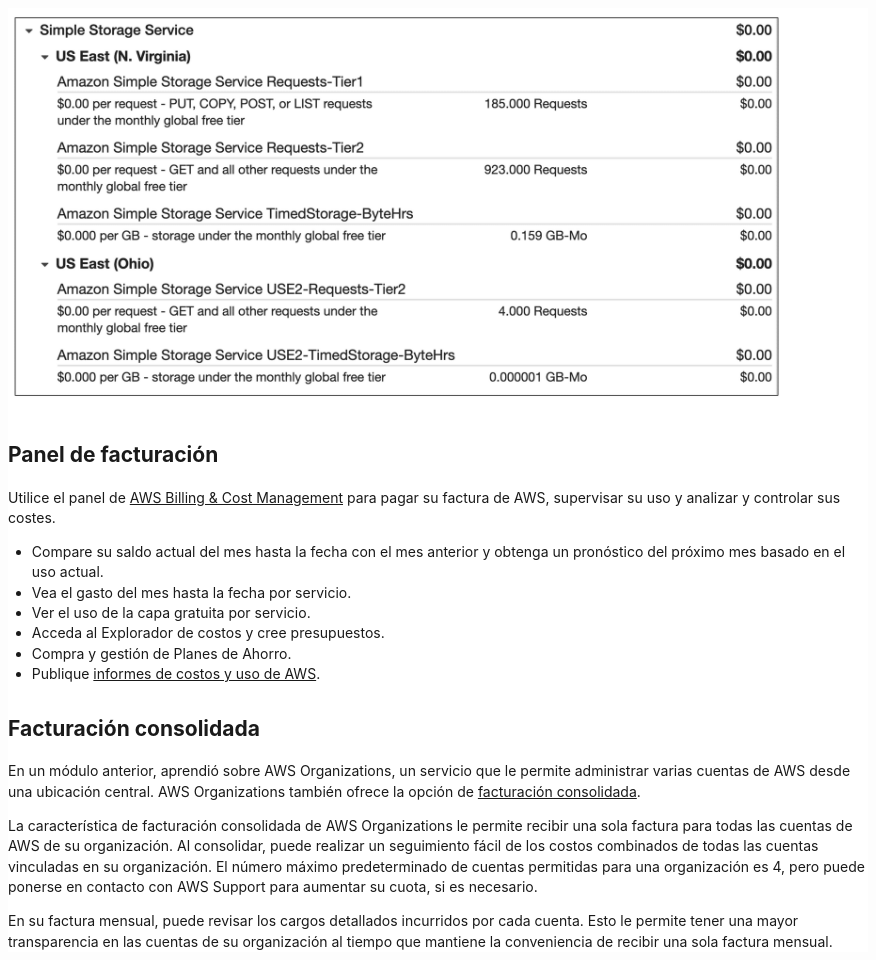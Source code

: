 ![](./img/img67.png)


## Panel de facturación

Utilice el panel de [AWS Billing & Cost Management](https://docs.aws.amazon.com/es_es/awsaccountbilling/latest/aboutv2/billing-what-is.html) para pagar su factura de AWS, supervisar su uso y analizar y controlar sus costes.

- Compare su saldo actual del mes hasta la fecha con el mes anterior y obtenga un pronóstico del próximo mes basado en el uso actual.
- Vea el gasto del mes hasta la fecha por servicio.
- Ver el uso de la capa gratuita por servicio.
- Acceda al Explorador de costos y cree presupuestos.
- Compra y gestión de Planes de Ahorro.
- Publique [informes de costos y uso de AWS](https://docs.aws.amazon.com/es_es/cur/latest/userguide/what-is-cur.html).


## Facturación consolidada

En un módulo anterior, aprendió sobre AWS Organizations, un servicio que le permite administrar varias cuentas de AWS desde una ubicación central. AWS Organizations también ofrece la opción de [facturación consolidada](https://docs.aws.amazon.com/awsaccountbilling/latest/aboutv2/consolidated-billing.html). 

La característica de facturación consolidada de AWS Organizations le permite recibir una sola factura para todas las cuentas de AWS de su organización. Al consolidar, puede realizar un seguimiento fácil de los costos combinados de todas las cuentas vinculadas en su organización. El número máximo predeterminado de cuentas permitidas para una organización es 4, pero puede ponerse en contacto con AWS Support para aumentar su cuota, si es necesario.

En su factura mensual, puede revisar los cargos detallados incurridos por cada cuenta. Esto le permite tener una mayor transparencia en las cuentas de su organización al tiempo que mantiene la conveniencia de recibir una sola factura mensual.

